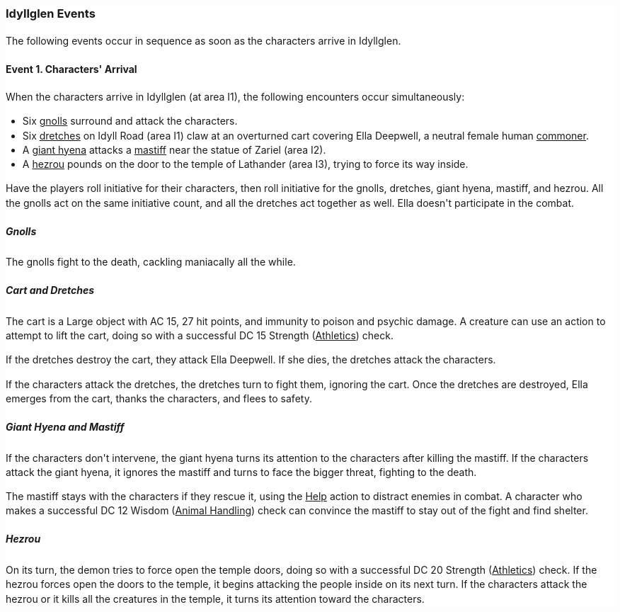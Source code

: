 ### Idyllglen Events

The following events occur in sequence as soon as the characters arrive in Idyllglen.

#### Event 1. Characters' Arrival

When the characters arrive in Idyllglen (at area I1), the following encounters occur simultaneously:

- Six [gnolls](/3-Mechanics/CLI/bestiary/humanoid/gnoll.md) surround and attack the characters.  
- Six [dretches](/3-Mechanics/CLI/bestiary/fiend/dretch.md) on Idyll Road (area I1) claw at an overturned cart covering Ella Deepwell, a neutral female human [commoner](/3-Mechanics/CLI/bestiary/humanoid/commoner.md).  
- A [giant hyena](/3-Mechanics/CLI/bestiary/beast/giant-hyena.md) attacks a [mastiff](/3-Mechanics/CLI/bestiary/beast/mastiff.md) near the statue of Zariel (area I2).  
- A [hezrou](/3-Mechanics/CLI/bestiary/fiend/hezrou.md) pounds on the door to the temple of Lathander (area I3), trying to force its way inside.  

Have the players roll initiative for their characters, then roll initiative for the gnolls, dretches, giant hyena, mastiff, and hezrou. All the gnolls act on the same initiative count, and all the dretches act together as well. Ella doesn't participate in the combat.

##### Gnolls

The gnolls fight to the death, cackling maniacally all the while.

##### Cart and Dretches

The cart is a Large object with AC 15, 27 hit points, and immunity to poison and psychic damage. A creature can use an action to attempt to lift the cart, doing so with a successful DC 15 Strength ([Athletics](/3-Mechanics/CLI/rules/skills.md#Athletics)) check.

If the dretches destroy the cart, they attack Ella Deepwell. If she dies, the dretches attack the characters.

If the characters attack the dretches, the dretches turn to fight them, ignoring the cart. Once the dretches are destroyed, Ella emerges from the cart, thanks the characters, and flees to safety.

##### Giant Hyena and Mastiff

If the characters don't intervene, the giant hyena turns its attention to the characters after killing the mastiff. If the characters attack the giant hyena, it ignores the mastiff and turns to face the bigger threat, fighting to the death.

The mastiff stays with the characters if they rescue it, using the [Help](/3-Mechanics/CLI/rules/actions.md#Help) action to distract enemies in combat. A character who makes a successful DC 12 Wisdom ([Animal Handling](/3-Mechanics/CLI/rules/skills.md#Animal%20Handling)) check can convince the mastiff to stay out of the fight and find shelter.

##### Hezrou

On its turn, the demon tries to force open the temple doors, doing so with a successful DC 20 Strength ([Athletics](/3-Mechanics/CLI/rules/skills.md#Athletics)) check. If the hezrou forces open the doors to the temple, it begins attacking the people inside on its next turn. If the characters attack the hezrou or it kills all the creatures in the temple, it turns its attention toward the characters.
